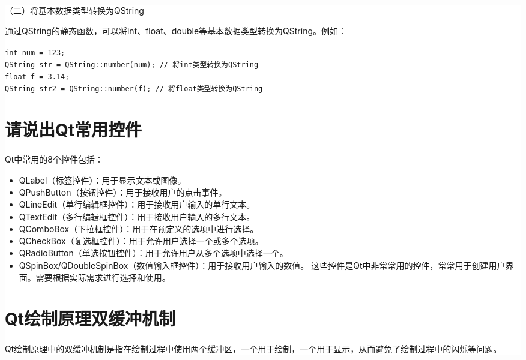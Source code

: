 （二）将基本数据类型转换为QString 

通过QString的静态函数，可以将int、float、double等基本数据类型转换为QString。例如：

```
int num = 123;
QString str = QString::number(num); // 将int类型转换为QString
float f = 3.14;
QString str2 = QString::number(f); // 将float类型转换为QString
```

# 请说出Qt常用控件

Qt中常用的8个控件包括：

* QLabel（标签控件）：用于显示文本或图像。
* QPushButton（按钮控件）：用于接收用户的点击事件。
* QLineEdit（单行编辑框控件）：用于接收用户输入的单行文本。
* QTextEdit（多行编辑框控件）：用于接收用户输入的多行文本。
* QComboBox（下拉框控件）：用于在预定义的选项中进行选择。
* QCheckBox（复选框控件）：用于允许用户选择一个或多个选项。
* QRadioButton（单选按钮控件）：用于允许用户从多个选项中选择一个。
* QSpinBox/QDoubleSpinBox（数值输入框控件）：用于接收用户输入的数值。 这些控件是Qt中非常常用的控件，常常用于创建用户界面。需要根据实际需求进行选择和使用。

# Qt绘制原理双缓冲机制

Qt绘制原理中的双缓冲机制是指在绘制过程中使用两个缓冲区，一个用于绘制，一个用于显示，从而避免了绘制过程中的闪烁等问题。
